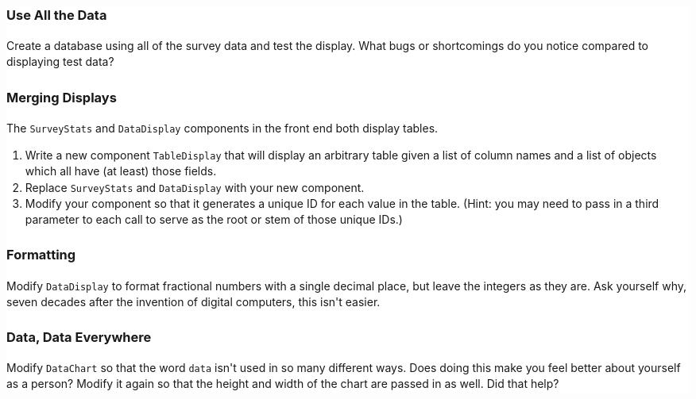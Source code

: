 ### Use All the Data

Create a database using all of the survey data and test the display.
What bugs or shortcomings do you notice compared to displaying test data?

### Merging Displays

The `SurveyStats` and `DataDisplay` components in the front end both display tables.

1. Write a new component `TableDisplay` that will display an arbitrary table
   given a list of column names
   and a list of objects which all have (at least) those fields.
2. Replace `SurveyStats` and `DataDisplay` with your new component.
3. Modify your component so that it generates a unique ID for each value in the table.
   (Hint: you may need to pass in a third parameter to each call
   to serve as the root or stem of those unique IDs.)

### Formatting

Modify `DataDisplay` to format fractional numbers with a single decimal place,
but leave the integers as they are.
Ask yourself why,
seven decades after the invention of digital computers,
this isn't easier.

### Data, Data Everywhere

Modify `DataChart` so that the word `data` isn't used in so many different ways.
Does doing this make you feel better about yourself as a person?
Modify it again so that the height and width of the chart are passed in as well.
Did that help?
